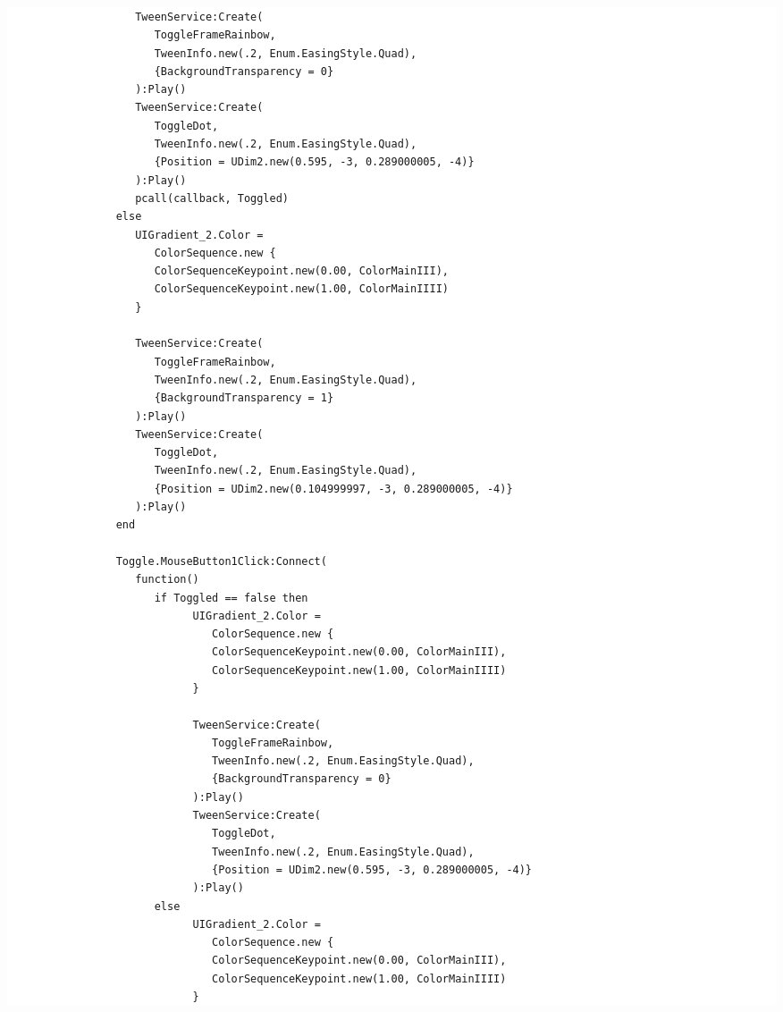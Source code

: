                         TweenService:Create(
                           ToggleFrameRainbow,
                           TweenInfo.new(.2, Enum.EasingStyle.Quad),
                           {BackgroundTransparency = 0}
                        ):Play()
                        TweenService:Create(
                           ToggleDot,
                           TweenInfo.new(.2, Enum.EasingStyle.Quad),
                           {Position = UDim2.new(0.595, -3, 0.289000005, -4)}
                        ):Play()
                        pcall(callback, Toggled)
                     else
                        UIGradient_2.Color =
                           ColorSequence.new {
                           ColorSequenceKeypoint.new(0.00, ColorMainIII),
                           ColorSequenceKeypoint.new(1.00, ColorMainIIII)
                        }

                        TweenService:Create(
                           ToggleFrameRainbow,
                           TweenInfo.new(.2, Enum.EasingStyle.Quad),
                           {BackgroundTransparency = 1}
                        ):Play()
                        TweenService:Create(
                           ToggleDot,
                           TweenInfo.new(.2, Enum.EasingStyle.Quad),
                           {Position = UDim2.new(0.104999997, -3, 0.289000005, -4)}
                        ):Play()
                     end

                     Toggle.MouseButton1Click:Connect(
                        function()
                           if Toggled == false then
                                 UIGradient_2.Color =
                                    ColorSequence.new {
                                    ColorSequenceKeypoint.new(0.00, ColorMainIII),
                                    ColorSequenceKeypoint.new(1.00, ColorMainIIII)
                                 }

                                 TweenService:Create(
                                    ToggleFrameRainbow,
                                    TweenInfo.new(.2, Enum.EasingStyle.Quad),
                                    {BackgroundTransparency = 0}
                                 ):Play()
                                 TweenService:Create(
                                    ToggleDot,
                                    TweenInfo.new(.2, Enum.EasingStyle.Quad),
                                    {Position = UDim2.new(0.595, -3, 0.289000005, -4)}
                                 ):Play()
                           else
                                 UIGradient_2.Color =
                                    ColorSequence.new {
                                    ColorSequenceKeypoint.new(0.00, ColorMainIII),
                                    ColorSequenceKeypoint.new(1.00, ColorMainIIII)
                                 }
